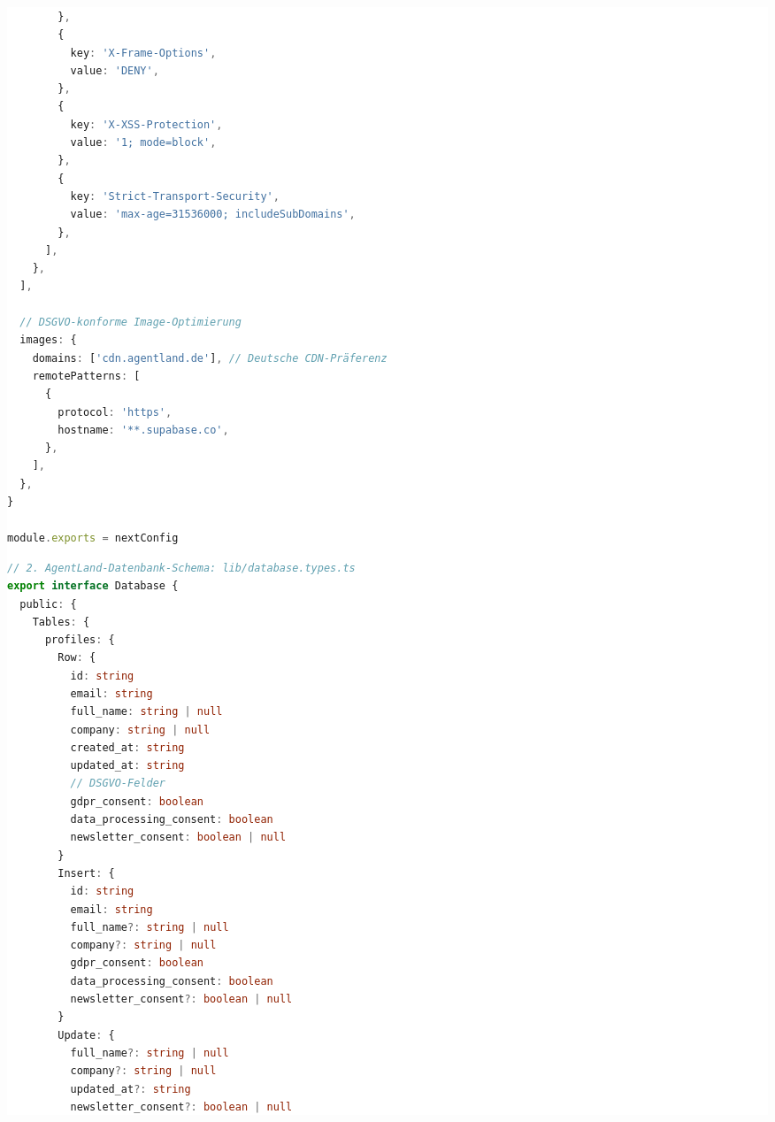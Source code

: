 ```typescript
        },
        {
          key: 'X-Frame-Options', 
          value: 'DENY',
        },
        {
          key: 'X-XSS-Protection',
          value: '1; mode=block',
        },
        {
          key: 'Strict-Transport-Security',
          value: 'max-age=31536000; includeSubDomains',
        },
      ],
    },
  ],
  
  // DSGVO-konforme Image-Optimierung
  images: {
    domains: ['cdn.agentland.de'], // Deutsche CDN-Präferenz
    remotePatterns: [
      {
        protocol: 'https',
        hostname: '**.supabase.co',
      },
    ],
  },
}

module.exports = nextConfig
```

```typescript
// 2. AgentLand-Datenbank-Schema: lib/database.types.ts
export interface Database {
  public: {
    Tables: {
      profiles: {
        Row: {
          id: string
          email: string
          full_name: string | null
          company: string | null
          created_at: string
          updated_at: string
          // DSGVO-Felder
          gdpr_consent: boolean
          data_processing_consent: boolean
          newsletter_consent: boolean | null
        }
        Insert: {
          id: string
          email: string
          full_name?: string | null
          company?: string | null
          gdpr_consent: boolean
          data_processing_consent: boolean
          newsletter_consent?: boolean | null
        }
        Update: {
          full_name?: string | null
          company?: string | null
          updated_at?: string
          newsletter_consent?: boolean | null
```
